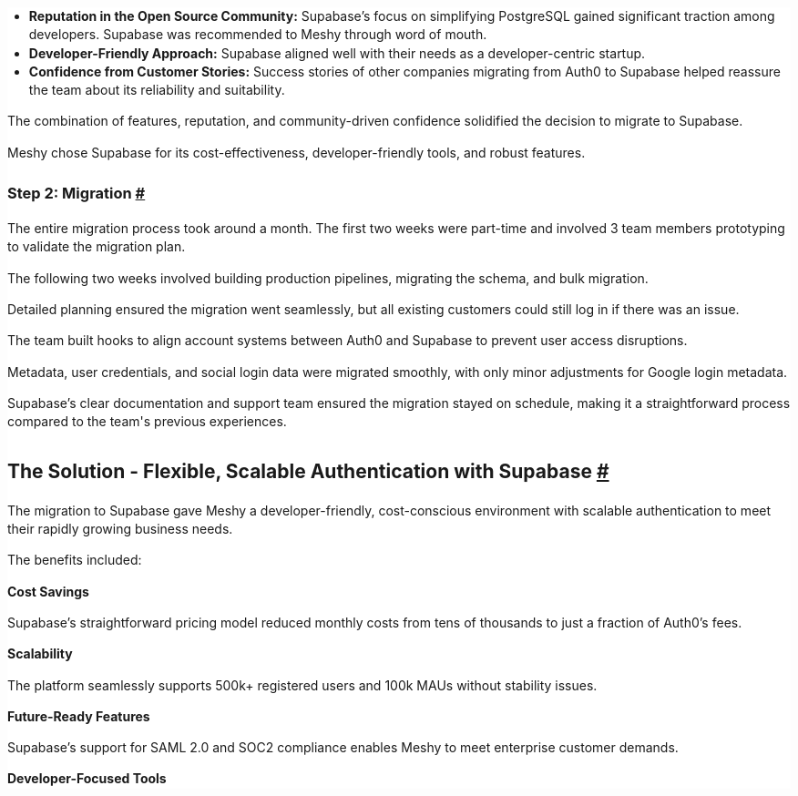 - **Reputation in the Open Source Community:** Supabase’s focus on simplifying PostgreSQL gained significant traction among developers. Supabase was recommended to Meshy through word of mouth.
- **Developer-Friendly Approach:** Supabase aligned well with their needs as a developer-centric startup.
- **Confidence from Customer Stories:** Success stories of other companies migrating from Auth0 to Supabase helped reassure the team about its reliability and suitability.

The combination of features, reputation, and community-driven confidence solidified the decision to migrate to Supabase.

Meshy chose Supabase for its cost-effectiveness, developer-friendly tools, and robust features.

### Step 2: Migration [\#](https://supabase.com/customers/meshy\#step-2-migration)

The entire migration process took around a month. The first two weeks were part-time and involved 3 team members prototyping to validate the migration plan.

The following two weeks involved building production pipelines, migrating the schema, and bulk migration.

Detailed planning ensured the migration went seamlessly, but all existing customers could still log in if there was an issue.

The team built hooks to align account systems between Auth0 and Supabase to prevent user access disruptions.

Metadata, user credentials, and social login data were migrated smoothly, with only minor adjustments for Google login metadata.

Supabase’s clear documentation and support team ensured the migration stayed on schedule, making it a straightforward process compared to the team's previous experiences.

## The Solution - Flexible, Scalable Authentication with Supabase [\#](https://supabase.com/customers/meshy\#the-solution---flexible-scalable-authentication-with-supabase)

The migration to Supabase gave Meshy a developer-friendly, cost-conscious environment with scalable authentication to meet their rapidly growing business needs.

The benefits included:

**Cost Savings**

Supabase’s straightforward pricing model reduced monthly costs from tens of thousands to just a fraction of Auth0’s fees.

**Scalability**

The platform seamlessly supports 500k+ registered users and 100k MAUs without stability issues.

**Future-Ready Features**

Supabase’s support for SAML 2.0 and SOC2 compliance enables Meshy to meet enterprise customer demands.

**Developer-Focused Tools**
